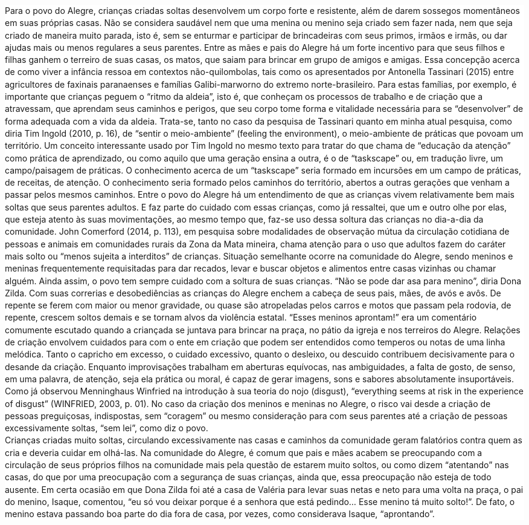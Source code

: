 Para o povo do Alegre, crianças criadas soltas desenvolvem um corpo forte e resistente, além de darem sossegos momentâneos em suas próprias casas. Não se considera saudável nem que uma menina ou menino seja criado sem fazer nada, nem que seja criado de maneira muito parada, isto é, sem se enturmar e participar de brincadeiras com seus primos, irmãos e irmãs, ou dar ajudas mais ou menos regulares a seus parentes. Entre as mães e pais do Alegre há um forte incentivo para que seus filhos e filhas ganhem o terreiro de suas casas, os matos, que saiam para brincar em grupo de amigos e amigas. Essa concepção acerca de como viver a infância ressoa em contextos não-quilombolas, tais como os apresentados por Antonella Tassinari (2015) entre agricultores de faxinais paranaenses e famílias Galibi-marworno do extremo norte-brasileiro. Para estas famílias, por exemplo, é importante que crianças peguem o “ritmo da aldeia”, isto é, que conheçam os processos de trabalho e de criação que a atravessam, que aprendam seus caminhos e perigos, que seu corpo tome forma e vitalidade necessária para se “desenvolver” de forma adequada com a vida da aldeia. 
Trata-se, tanto no caso da pesquisa de Tassinari quanto em minha atual pesquisa, como diria Tim Ingold (2010, p. 16), de “sentir o meio-ambiente” (feeling the environment), o meio-ambiente de práticas que povoam um território. Um conceito interessante usado por Tim Ingold no mesmo texto para tratar do que chama de “educação da atenção” como prática de aprendizado, ou como aquilo que uma geração ensina a outra, é o de “taskscape” ou, em tradução livre, um campo/paisagem de práticas. O conhecimento acerca de um “taskscape” seria formado em incursões em um campo de práticas, de receitas, de atenção. O conhecimento seria formado pelos caminhos do território, abertos a outras gerações que venham a passar pelos mesmos caminhos. 
Entre o povo do Alegre há um entendimento de que as crianças vivem relativamente bem mais soltas que seus parentes adultos. E faz parte do cuidado com essas crianças, como já ressaltei, que um e outro olhe por elas, que esteja atento às suas movimentações, ao mesmo tempo que, faz-se uso dessa soltura das crianças no dia-a-dia da comunidade. John Comerford (2014, p. 113), em pesquisa sobre modalidades de observação mútua da circulação cotidiana de pessoas e animais em comunidades rurais da Zona da Mata mineira, chama atenção para o uso que adultos fazem do caráter mais solto ou “menos sujeita a interditos” de crianças. Situação semelhante ocorre na comunidade do Alegre, sendo meninos e meninas frequentemente requisitadas para dar recados, levar e buscar objetos e alimentos entre casas vizinhas ou chamar alguém. 
Ainda assim, o povo tem sempre cuidado com a soltura de suas crianças. “Não se pode dar asa para menino”, diria Dona Zilda. Com suas correrias e desobediências as crianças do Alegre enchem a cabeça de seus pais, mães, de avós e avôs. De repente se ferem com maior ou menor gravidade, ou quase são atropeladas pelos carros e motos que passam pela rodovia, de repente, crescem soltos demais e se tornam alvos da violência estatal. “Esses meninos aprontam!” era um comentário comumente escutado quando a criançada se juntava para brincar na praça, no pátio da igreja e nos terreiros do Alegre. 
Relações de criação envolvem cuidados para com o ente em criação que podem ser entendidos como temperos ou notas de uma linha melódica. Tanto o capricho em excesso, o cuidado excessivo, quanto o desleixo, ou descuido contribuem decisivamente para o desande da criação. Enquanto improvisações trabalham em aberturas equívocas, nas ambiguidades, a falta de gosto, de senso, em uma palavra, de atenção, seja ela prática ou moral, é capaz de gerar imagens, sons e sabores absolutamente insuportáveis. Como já observou Menninghaus Winfried na introdução à sua teoria do nojo (disgust), “everything seems at risk in the experience of disgust” (WINFRIED, 2003, p. 01). No caso da criação dos meninos e meninas no Alegre, o risco vai desde a criação de pessoas preguiçosas, indispostas, sem “coragem” ou mesmo consideração para com seus parentes até a criação de pessoas excessivamente soltas, “sem lei”, como diz o povo.  
Crianças criadas muito soltas, circulando excessivamente nas casas e caminhos da comunidade geram falatórios contra quem as cria e deveria cuidar em olhá-las. Na comunidade do Alegre, é comum que pais e mães acabem se preocupando com a circulação de seus próprios filhos na comunidade mais pela questão de estarem muito soltos, ou como dizem “atentando” nas casas, do que por uma preocupação com a segurança de suas crianças, ainda que, essa preocupação não esteja de todo ausente. Em certa ocasião em que Dona Zilda foi até a casa de Valéria para levar suas netas e neto para uma volta na praça, o pai do menino, Isaque, comentou, “eu só vou deixar porque é a senhora que está pedindo… Esse menino tá muito solto!”. De fato, o menino estava passando boa parte do dia fora de casa, por vezes, como considerava Isaque, “aprontando”. 